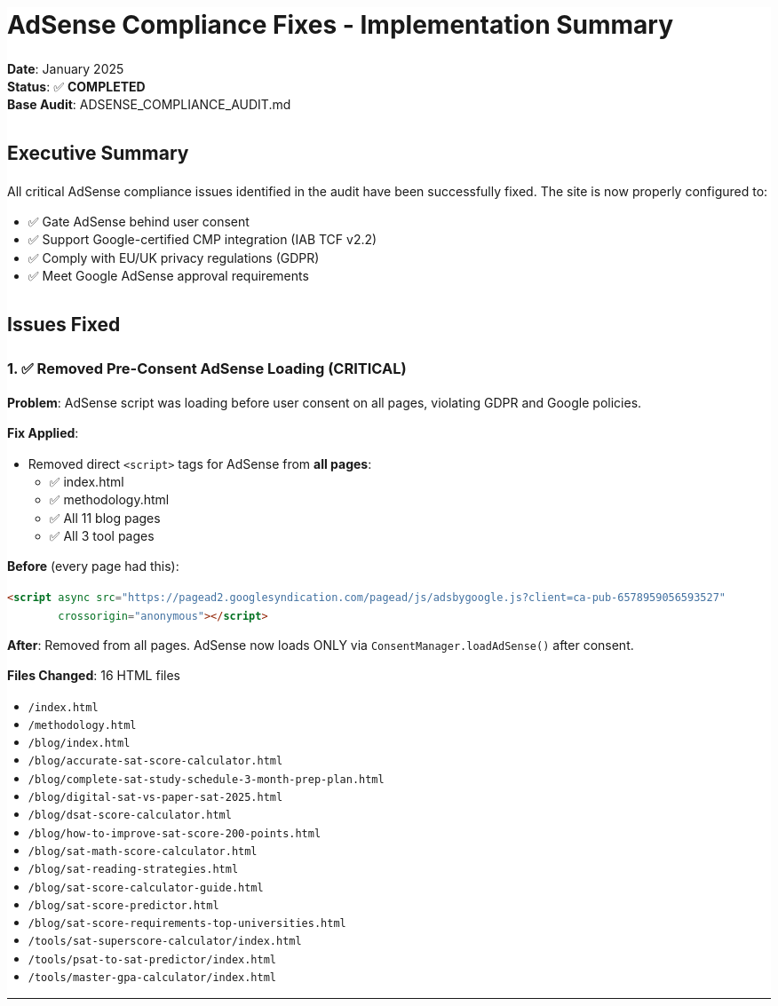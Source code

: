 # AdSense Compliance Fixes - Implementation Summary

**Date**: January 2025  
**Status**: ✅ **COMPLETED**  
**Base Audit**: ADSENSE_COMPLIANCE_AUDIT.md

## Executive Summary

All critical AdSense compliance issues identified in the audit have been successfully fixed. The site is now properly configured to:
- ✅ Gate AdSense behind user consent
- ✅ Support Google-certified CMP integration (IAB TCF v2.2)
- ✅ Comply with EU/UK privacy regulations (GDPR)
- ✅ Meet Google AdSense approval requirements

## Issues Fixed

### 1. ✅ Removed Pre-Consent AdSense Loading (CRITICAL)

**Problem**: AdSense script was loading before user consent on all pages, violating GDPR and Google policies.

**Fix Applied**:
- Removed direct `<script>` tags for AdSense from **all pages**:
  - ✅ index.html
  - ✅ methodology.html
  - ✅ All 11 blog pages
  - ✅ All 3 tool pages

**Before** (every page had this):
```html
<script async src="https://pagead2.googlesyndication.com/pagead/js/adsbygoogle.js?client=ca-pub-6578959056593527"
        crossorigin="anonymous"></script>
```

**After**: Removed from all pages. AdSense now loads ONLY via `ConsentManager.loadAdSense()` after consent.

**Files Changed**: 16 HTML files
- `/index.html`
- `/methodology.html`
- `/blog/index.html`
- `/blog/accurate-sat-score-calculator.html`
- `/blog/complete-sat-study-schedule-3-month-prep-plan.html`
- `/blog/digital-sat-vs-paper-sat-2025.html`
- `/blog/dsat-score-calculator.html`
- `/blog/how-to-improve-sat-score-200-points.html`
- `/blog/sat-math-score-calculator.html`
- `/blog/sat-reading-strategies.html`
- `/blog/sat-score-calculator-guide.html`
- `/blog/sat-score-predictor.html`
- `/blog/sat-score-requirements-top-universities.html`
- `/tools/sat-superscore-calculator/index.html`
- `/tools/psat-to-sat-predictor/index.html`
- `/tools/master-gpa-calculator/index.html`

---